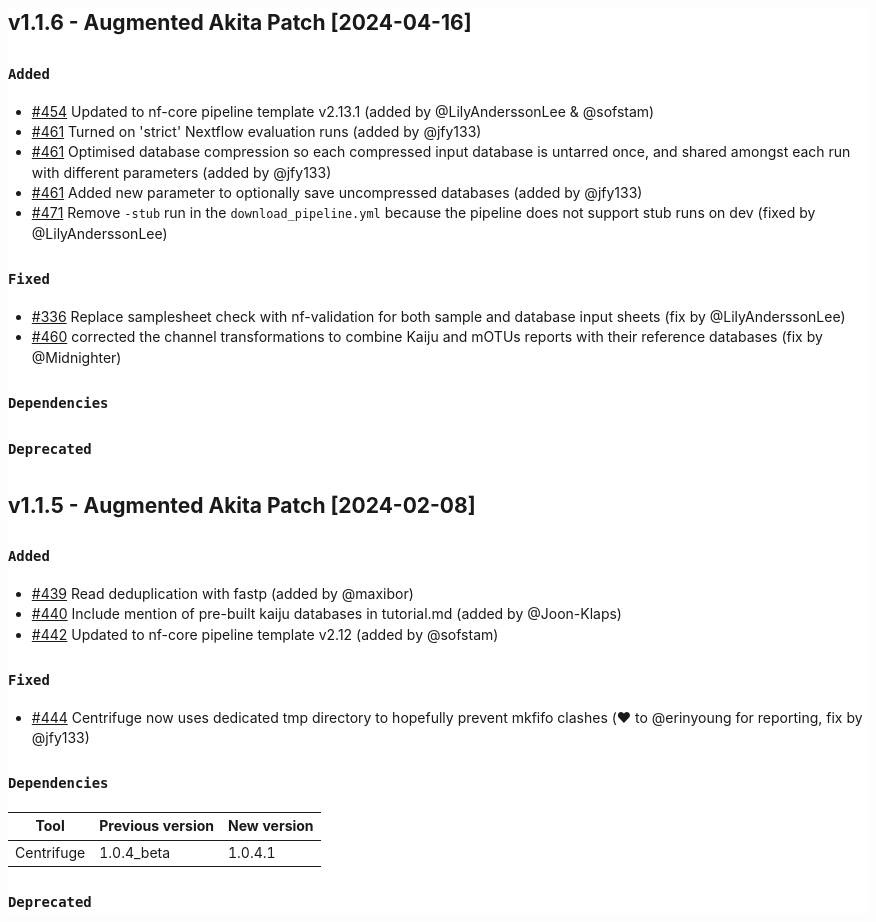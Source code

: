 ## v1.1.6 - Augmented Akita Patch [2024-04-16]

### `Added`

- [#454](https://github.com/nf-core/taxprofiler/pull/454) Updated to nf-core pipeline template v2.13.1 (added by @LilyAnderssonLee & @sofstam)
- [#461](https://github.com/nf-core/taxprofiler/pull/461) Turned on 'strict' Nextflow evaluation runs (added by @jfy133)
- [#461](https://github.com/nf-core/taxprofiler/pull/461) Optimised database compression so each compressed input database is untarred once, and shared amongst each run with different parameters (added by @jfy133)
- [#461](https://github.com/nf-core/taxprofiler/pull/461) Added new parameter to optionally save uncompressed databases (added by @jfy133)
- [#471](https://github.com/nf-core/taxprofiler/pull/471) Remove `-stub` run in the `download_pipeline.yml` because the pipeline does not support stub runs on dev (fixed by @LilyAnderssonLee)

### `Fixed`

- [#336](https://github.com/nf-core/taxprofiler/issues/336) Replace samplesheet check with nf-validation for both sample and database input sheets (fix by @LilyAnderssonLee)
- [#460](https://github.com/nf-core/taxprofiler/issues/460) corrected the channel transformations to combine Kaiju and mOTUs reports with their reference databases (fix by @Midnighter)

### `Dependencies`

### `Deprecated`

## v1.1.5 - Augmented Akita Patch [2024-02-08]

### `Added`

- [#439](https://github.com/nf-core/taxprofiler/pull/439) Read deduplication with fastp (added by @maxibor)
- [#440](https://github.com/nf-core/taxprofiler/pull/440) Include mention of pre-built kaiju databases in tutorial.md (added by @Joon-Klaps)
- [#442](https://github.com/nf-core/taxprofiler/pull/442) Updated to nf-core pipeline template v2.12 (added by @sofstam)

### `Fixed`

- [#444](https://github.com/nf-core/taxprofiler/pull/444) Centrifuge now uses dedicated tmp directory to hopefully prevent mkfifo clashes (❤️ to @erinyoung for reporting, fix by @jfy133)

### `Dependencies`

| Tool       | Previous version | New version |
| ---------- | ---------------- | ----------- |
| Centrifuge | 1.0.4_beta       | 1.0.4.1     |

### `Deprecated`
